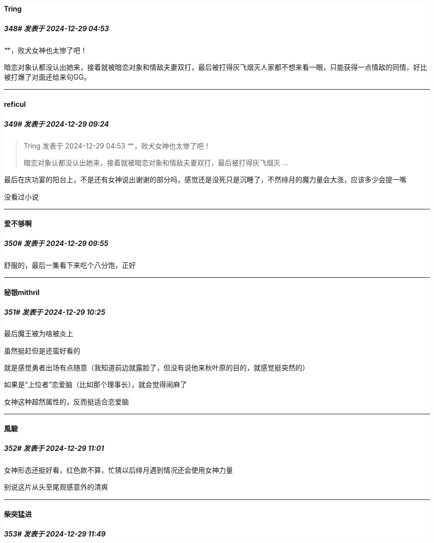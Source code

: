 ####  Tring  
##### 348#       发表于 2024-12-29 04:53

艹，败犬女神也太惨了吧！

暗恋对象认都没认出她来，接着就被暗恋对象和情敌夫妻双打，最后被打得灰飞烟灭人家都不想来看一眼，只能获得一点情敌的同情，好比被打爆了对面还给来句GG。


*****

####  reficul  
##### 349#       发表于 2024-12-29 09:24

<blockquote>Tring 发表于 2024-12-29 04:53
艹，败犬女神也太惨了吧！

暗恋对象认都没认出她来，接着就被暗恋对象和情敌夫妻双打，最后被打得灰飞烟灭 ...</blockquote>
最后在庆功宴的阳台上，不是还有女神说出谢谢的部分吗，感觉还是没死只是沉睡了，不然绯月的魔力量会大涨，应该多少会提一嘴

没看过小说


*****

####  爱不够啊  
##### 350#       发表于 2024-12-29 09:55

舒服的，最后一集看下来吃个八分饱，正好


*****

####  秘银mithril  
##### 351#       发表于 2024-12-29 10:25

最后魔王被为啥被炎上

虽然挺赶但是还蛮好看的

就是感觉勇者出场有点随意（我知道前边就露脸了，但没有说他来秋叶原的目的，就感觉挺突然的）

如果是“上位者”恋爱脑（比如那个理事长），就会觉得闹麻了

女神这种超然属性的，反而挺适合恋爱脑


*****

####  風駿  
##### 352#       发表于 2024-12-29 11:01

女神形态还挺好看，红色款不算，忙猜以后绯月遇到情况还会使用女神力量

别说这片从头至尾观感意外的清爽


*****

####  柴突猛进  
##### 353#       发表于 2024-12-29 11:49
